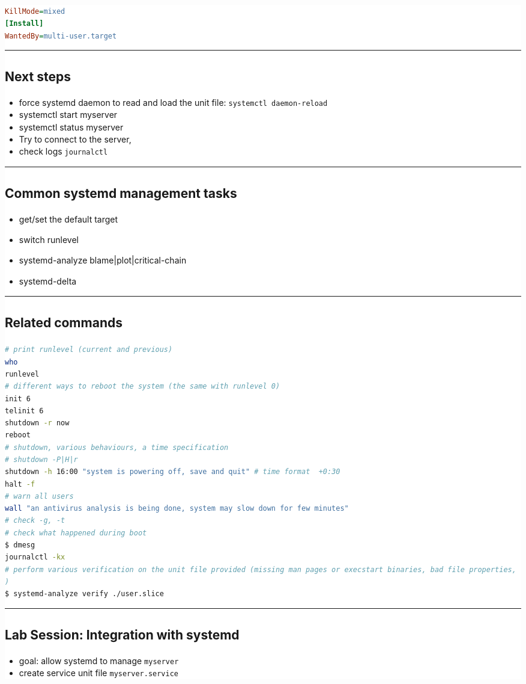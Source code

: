 ```ini
KillMode=mixed
[Install]
WantedBy=multi-user.target
```

---
## Next steps
- force systemd daemon to read and load the unit file:
	`systemctl daemon-reload`
- systemctl start myserver
- systemctl status myserver
- Try to connect to the server,
- check logs
	`journalctl `


---
## Common systemd management tasks
- get/set the default target
- switch runlevel


- systemd-analyze blame|plot|critical-chain
- systemd-delta

---
## Related commands
```bash
# print runlevel (current and previous)
who
runlevel
# different ways to reboot the system (the same with runlevel 0)
init 6
telinit 6
shutdown -r now
reboot
# shutdown, various behaviours, a time specification
# shutdown -P|H|r
shutdown -h 16:00 "system is powering off, save and quit" # time format  +0:30
halt -f
# warn all users
wall "an antivirus analysis is being done, system may slow down for few minutes"
# check -g, -t
# check what happened during boot
$ dmesg
journalctl -kx
# perform various verification on the unit file provided (missing man pages or execstart binaries, bad file properties, )
$ systemd-analyze verify ./user.slice
```
---


## Lab Session: Integration with systemd
- goal: allow systemd to manage `myserver`
- create service unit file `myserver.service`
